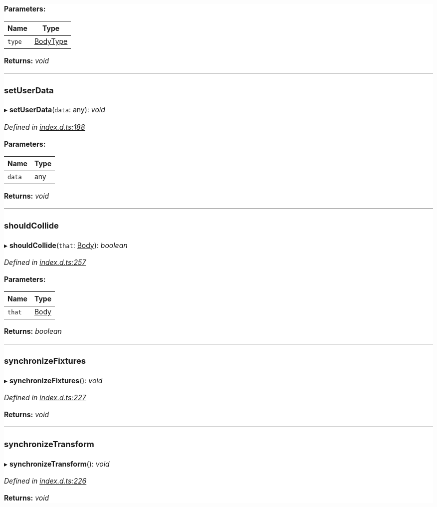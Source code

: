 **Parameters:**

Name | Type |
------ | ------ |
`type` | [BodyType](../README.md#bodytype) |

**Returns:** *void*

___

###  setUserData

▸ **setUserData**(`data`: any): *void*

*Defined in [index.d.ts:188](https://github.com/shakiba/planck.js/blob/49dcd19/lib/index.d.ts#L188)*

**Parameters:**

Name | Type |
------ | ------ |
`data` | any |

**Returns:** *void*

___

###  shouldCollide

▸ **shouldCollide**(`that`: [Body](body.md)): *boolean*

*Defined in [index.d.ts:257](https://github.com/shakiba/planck.js/blob/49dcd19/lib/index.d.ts#L257)*

**Parameters:**

Name | Type |
------ | ------ |
`that` | [Body](body.md) |

**Returns:** *boolean*

___

###  synchronizeFixtures

▸ **synchronizeFixtures**(): *void*

*Defined in [index.d.ts:227](https://github.com/shakiba/planck.js/blob/49dcd19/lib/index.d.ts#L227)*

**Returns:** *void*

___

###  synchronizeTransform

▸ **synchronizeTransform**(): *void*

*Defined in [index.d.ts:226](https://github.com/shakiba/planck.js/blob/49dcd19/lib/index.d.ts#L226)*

**Returns:** *void*
